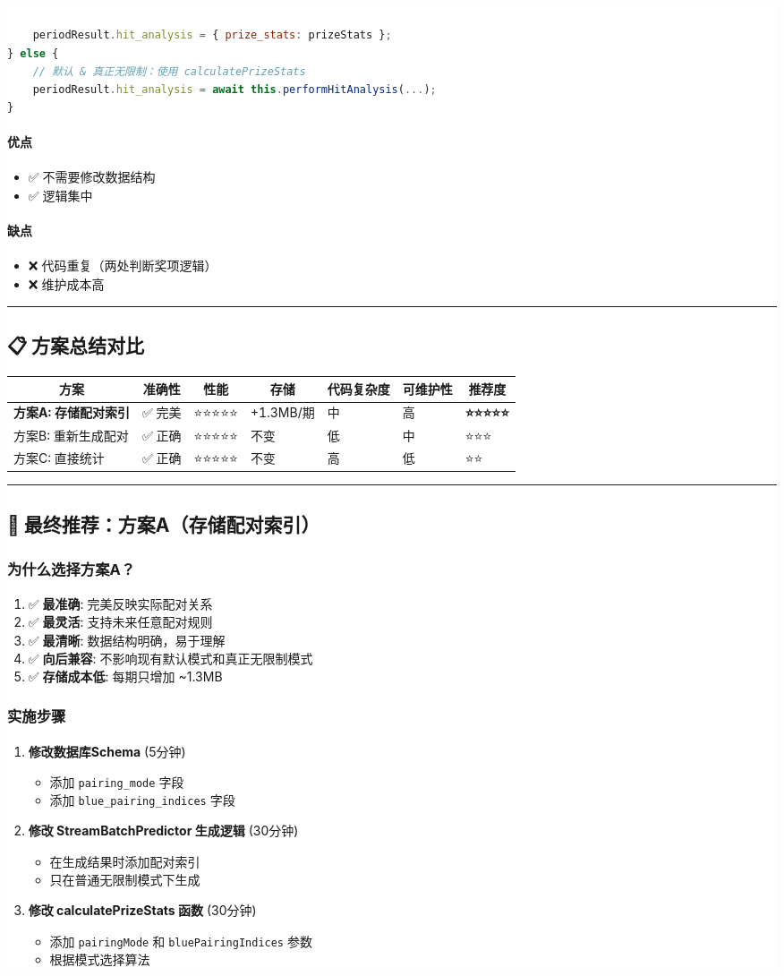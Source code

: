 ```javascript

    periodResult.hit_analysis = { prize_stats: prizeStats };
} else {
    // 默认 & 真正无限制：使用 calculatePrizeStats
    periodResult.hit_analysis = await this.performHitAnalysis(...);
}
```

#### 优点
- ✅ 不需要修改数据结构
- ✅ 逻辑集中

#### 缺点
- ❌ 代码重复（两处判断奖项逻辑）
- ❌ 维护成本高

---

## 📋 方案总结对比

| 方案 | 准确性 | 性能 | 存储 | 代码复杂度 | 可维护性 | 推荐度 |
|------|--------|------|------|-----------|---------|--------|
| **方案A: 存储配对索引** | ✅ 完美 | ⭐⭐⭐⭐⭐ | +1.3MB/期 | 中 | 高 | **⭐⭐⭐⭐⭐** |
| 方案B: 重新生成配对 | ✅ 正确 | ⭐⭐⭐⭐⭐ | 不变 | 低 | 中 | ⭐⭐⭐ |
| 方案C: 直接统计 | ✅ 正确 | ⭐⭐⭐⭐⭐ | 不变 | 高 | 低 | ⭐⭐ |

---

## 🎯 最终推荐：方案A（存储配对索引）

### 为什么选择方案A？

1. ✅ **最准确**: 完美反映实际配对关系
2. ✅ **最灵活**: 支持未来任意配对规则
3. ✅ **最清晰**: 数据结构明确，易于理解
4. ✅ **向后兼容**: 不影响现有默认模式和真正无限制模式
5. ✅ **存储成本低**: 每期只增加 ~1.3MB

### 实施步骤

1. **修改数据库Schema** (5分钟)
   - 添加 `pairing_mode` 字段
   - 添加 `blue_pairing_indices` 字段

2. **修改 StreamBatchPredictor 生成逻辑** (30分钟)
   - 在生成结果时添加配对索引
   - 只在普通无限制模式下生成

3. **修改 calculatePrizeStats 函数** (30分钟)
   - 添加 `pairingMode` 和 `bluePairingIndices` 参数
   - 根据模式选择算法
